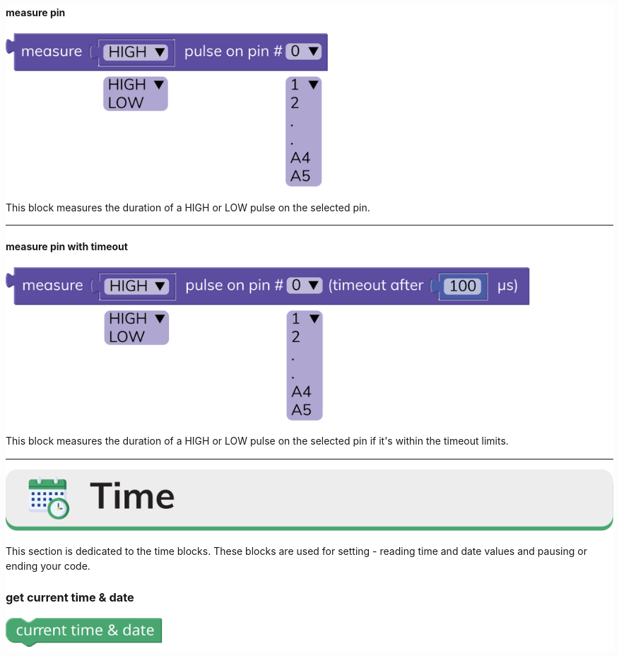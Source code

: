 #### **measure pin**
<img src="dictionary_images_en/Input_Output_11.svg" width="100%"><br/>

This block measures the duration of a HIGH or LOW pulse on the selected pin.

---

#### **measure pin with timeout**
<img src="dictionary_images_en/Input_Output_12.svg" width="100%"><br/>

This block measures the duration of a HIGH or LOW pulse on the selected pin if it's within the timeout limits.

---

<img src="dictionary_images_en/Time.svg" width="100%"><br/>

This section is dedicated to the time blocks. These blocks are used for setting - reading time and date values and pausing or ending your code.

### **get current time & date**
<img src="dictionary_images_en/Time_1.svg" width="100%"><br/>

